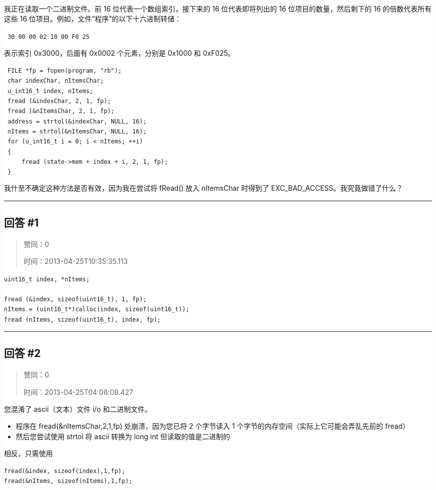 我正在读取一个二进制文件。前 16 位代表一个数组索引，接下来的 16 位代表即将列出的 16 位项目的数量，然后剩下的 16 的倍数代表所有这些 16 位项目。例如，文件“程序”的以下十六进制转储：

```
 30 00 00 02 10 00 F0 25 
```

表示索引 0x3000，后面有 0x0002 个元素，分别是 0x1000 和 0xF025。

```
 FILE *fp = fopen(program, "rb");
 char indexChar, nItemsChar;
 u_int16_t index, nItems;
 fread (&indexChar, 2, 1, fp);
 fread (&nItemsChar, 2, 1, fp);
 address = strtol(&indexChar, NULL, 16);
 nItems = strtol(&nItemsChar, NULL, 16);
 for (u_int16_t i = 0; i < nItems; ++i)
 {
     fread (state->mem + index + i, 2, 1, fp);
 } 
```

我什至不确定这种方法是否有效，因为我在尝试将 fRead() 放入 nItemsChar 时得到了 EXC_BAD_ACCESS。我究竟做错了什么？

* * *

## 回答 #1

> 赞同：0
> 
> 时间：2013-04-25T10:35:35.113

```
uint16_t index, *nItems;

fread (&index, sizeof(uint16_t), 1, fp);
nItems = (uint16_t*)calloc(index, sizeof(uint16_t));
fread (nItems, sizeof(uint16_t), index, fp); 
```

* * *

## 回答 #2

> 赞同：0
> 
> 时间：2013-04-25T04:08:08.427

您混淆了 ascii（文本）文件 i/o 和二进制文件。

*   程序在 fread(&nItemsChar,2,1,fp) 处崩溃，因为您已将 2 个字节读入 1 个字节的内存空间（实际上它可能会弄乱先前的 fread）
*   然后您尝试使用 strtol 将 ascii 转换为 long int 但读取的值是二进制的

相反，只需使用

```
fread(&index, sizeof(index),1,fp);
fread(&nItems, sizeof(nItems),1,fp); 
```
